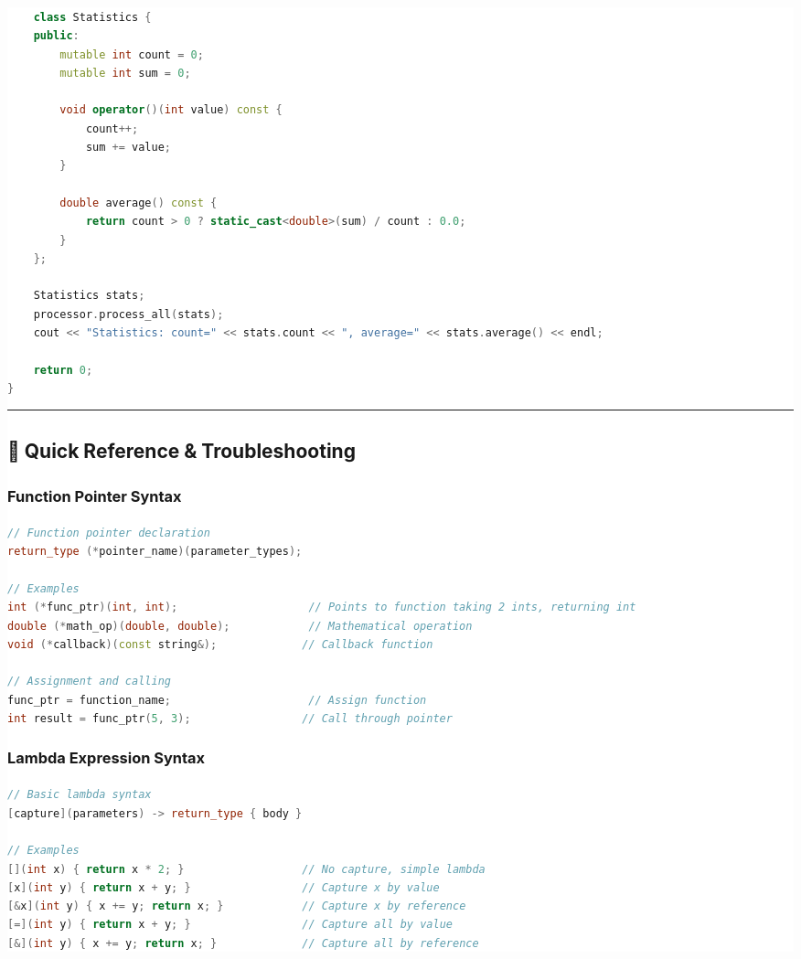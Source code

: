 ```cpp
    class Statistics {
    public:
        mutable int count = 0;
        mutable int sum = 0;
        
        void operator()(int value) const {
            count++;
            sum += value;
        }
        
        double average() const {
            return count > 0 ? static_cast<double>(sum) / count : 0.0;
        }
    };
    
    Statistics stats;
    processor.process_all(stats);
    cout << "Statistics: count=" << stats.count << ", average=" << stats.average() << endl;
    
    return 0;
}
```

---

## 🔧 Quick Reference & Troubleshooting

### Function Pointer Syntax

```cpp
// Function pointer declaration
return_type (*pointer_name)(parameter_types);

// Examples
int (*func_ptr)(int, int);                    // Points to function taking 2 ints, returning int
double (*math_op)(double, double);            // Mathematical operation
void (*callback)(const string&);             // Callback function

// Assignment and calling
func_ptr = function_name;                     // Assign function
int result = func_ptr(5, 3);                 // Call through pointer
```

### Lambda Expression Syntax

```cpp
// Basic lambda syntax
[capture](parameters) -> return_type { body }

// Examples
[](int x) { return x * 2; }                  // No capture, simple lambda
[x](int y) { return x + y; }                 // Capture x by value
[&x](int y) { x += y; return x; }            // Capture x by reference
[=](int y) { return x + y; }                 // Capture all by value
[&](int y) { x += y; return x; }             // Capture all by reference
```
